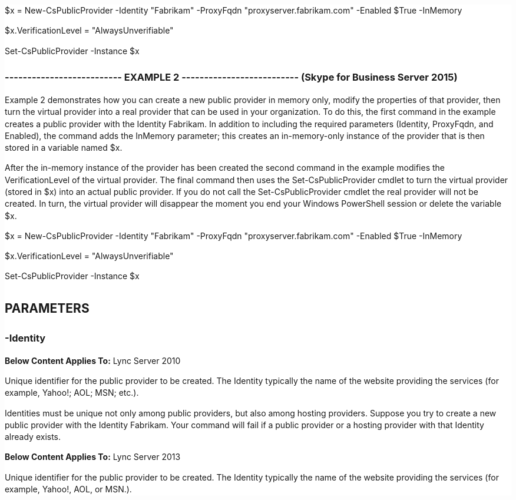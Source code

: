 $x = New-CsPublicProvider -Identity "Fabrikam" -ProxyFqdn "proxyserver.fabrikam.com" -Enabled $True -InMemory

$x.VerificationLevel = "AlwaysUnverifiable"

Set-CsPublicProvider -Instance $x

### -------------------------- EXAMPLE 2 -------------------------- (Skype for Business Server 2015)
```

```

Example 2 demonstrates how you can create a new public provider in memory only, modify the properties of that provider, then turn the virtual provider into a real provider that can be used in your organization.
To do this, the first command in the example creates a public provider with the Identity Fabrikam.
In addition to including the required parameters (Identity, ProxyFqdn, and Enabled), the command adds the InMemory parameter; this creates an in-memory-only instance of the provider that is then stored in a variable named $x.

After the in-memory instance of the provider has been created the second command in the example modifies the VerificationLevel of the virtual provider.
The final command then uses the Set-CsPublicProvider cmdlet to turn the virtual provider (stored in $x) into an actual public provider.
If you do not call the Set-CsPublicProvider cmdlet the real provider will not be created.
In turn, the virtual provider will disappear the moment you end your Windows PowerShell session or delete the variable $x.

$x = New-CsPublicProvider -Identity "Fabrikam" -ProxyFqdn "proxyserver.fabrikam.com" -Enabled $True -InMemory

$x.VerificationLevel = "AlwaysUnverifiable"

Set-CsPublicProvider -Instance $x

## PARAMETERS

### -Identity
**Below Content Applies To:** Lync Server 2010

Unique identifier for the public provider to be created.
The Identity typically the name of the website providing the services (for example, Yahoo!; AOL; MSN; etc.).

Identities must be unique not only among public providers, but also among hosting providers.
Suppose you try to create a new public provider with the Identity Fabrikam.
Your command will fail if a public provider or a hosting provider with that Identity already exists.



**Below Content Applies To:** Lync Server 2013

Unique identifier for the public provider to be created.
The Identity typically the name of the website providing the services (for example, Yahoo!, AOL, or MSN.).

